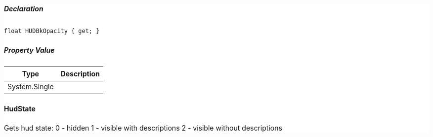 ##### Declaration

```
float HUDBkOpacity { get; }
```

##### Property Value

| Type | Description |
| --- | --- |
| System.Single |     |

#### HudState

Gets hud state: 0 - hidden 1 - visible with descriptions 2 - visible without descriptions
